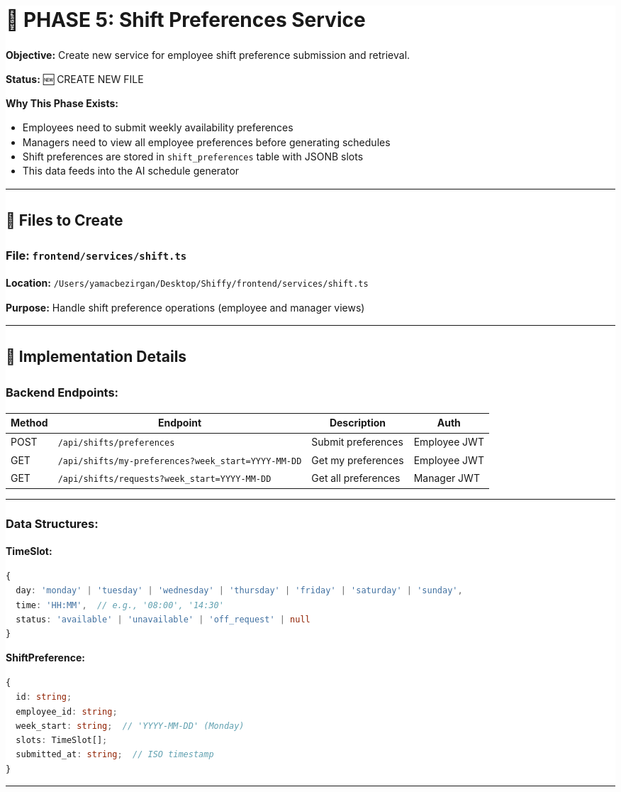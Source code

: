 # 📅 PHASE 5: Shift Preferences Service

**Objective:** Create new service for employee shift preference submission and retrieval.

**Status:** 🆕 CREATE NEW FILE

**Why This Phase Exists:**
- Employees need to submit weekly availability preferences
- Managers need to view all employee preferences before generating schedules
- Shift preferences are stored in `shift_preferences` table with JSONB slots
- This data feeds into the AI schedule generator

---

## 📄 Files to Create

### File: `frontend/services/shift.ts`

**Location:** `/Users/yamacbezirgan/Desktop/Shiffy/frontend/services/shift.ts`

**Purpose:** Handle shift preference operations (employee and manager views)

---

## 🔧 Implementation Details

### Backend Endpoints:

| Method | Endpoint | Description | Auth |
|--------|----------|-------------|------|
| POST | `/api/shifts/preferences` | Submit preferences | Employee JWT |
| GET | `/api/shifts/my-preferences?week_start=YYYY-MM-DD` | Get my preferences | Employee JWT |
| GET | `/api/shifts/requests?week_start=YYYY-MM-DD` | Get all preferences | Manager JWT |

---

### Data Structures:

**TimeSlot:**
```typescript
{
  day: 'monday' | 'tuesday' | 'wednesday' | 'thursday' | 'friday' | 'saturday' | 'sunday',
  time: 'HH:MM',  // e.g., '08:00', '14:30'
  status: 'available' | 'unavailable' | 'off_request' | null
}
```

**ShiftPreference:**
```typescript
{
  id: string;
  employee_id: string;
  week_start: string;  // 'YYYY-MM-DD' (Monday)
  slots: TimeSlot[];
  submitted_at: string;  // ISO timestamp
}
```

---